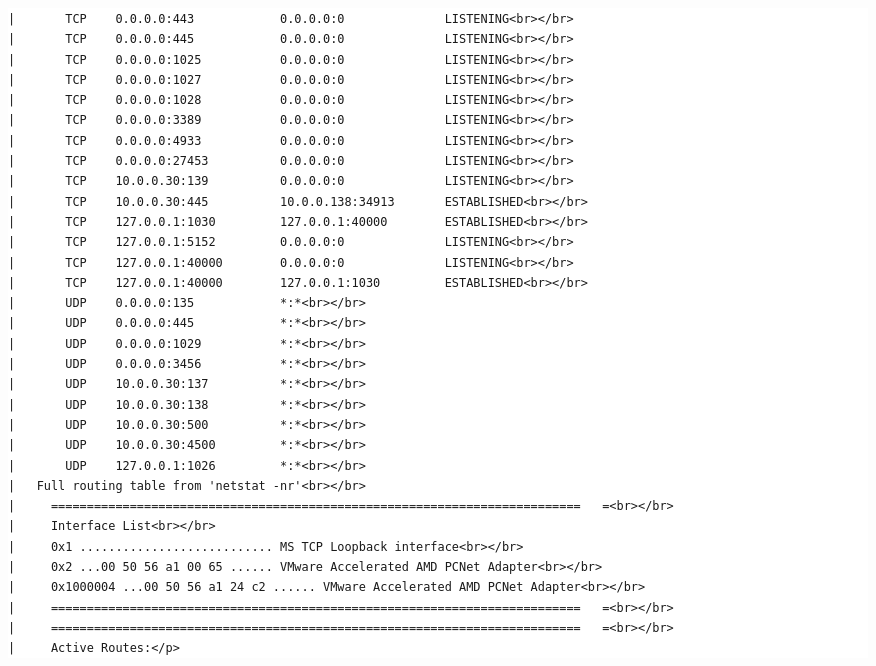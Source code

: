 ```
|       TCP    0.0.0.0:443            0.0.0.0:0              LISTENING<br></br>
|       TCP    0.0.0.0:445            0.0.0.0:0              LISTENING<br></br>
|       TCP    0.0.0.0:1025           0.0.0.0:0              LISTENING<br></br>
|       TCP    0.0.0.0:1027           0.0.0.0:0              LISTENING<br></br>
|       TCP    0.0.0.0:1028           0.0.0.0:0              LISTENING<br></br>
|       TCP    0.0.0.0:3389           0.0.0.0:0              LISTENING<br></br>
|       TCP    0.0.0.0:4933           0.0.0.0:0              LISTENING<br></br>
|       TCP    0.0.0.0:27453          0.0.0.0:0              LISTENING<br></br>
|       TCP    10.0.0.30:139          0.0.0.0:0              LISTENING<br></br>
|       TCP    10.0.0.30:445          10.0.0.138:34913       ESTABLISHED<br></br>
|       TCP    127.0.0.1:1030         127.0.0.1:40000        ESTABLISHED<br></br>
|       TCP    127.0.0.1:5152         0.0.0.0:0              LISTENING<br></br>
|       TCP    127.0.0.1:40000        0.0.0.0:0              LISTENING<br></br>
|       TCP    127.0.0.1:40000        127.0.0.1:1030         ESTABLISHED<br></br>
|       UDP    0.0.0.0:135            *:*<br></br>
|       UDP    0.0.0.0:445            *:*<br></br>
|       UDP    0.0.0.0:1029           *:*<br></br>
|       UDP    0.0.0.0:3456           *:*<br></br>
|       UDP    10.0.0.30:137          *:*<br></br>
|       UDP    10.0.0.30:138          *:*<br></br>
|       UDP    10.0.0.30:500          *:*<br></br>
|       UDP    10.0.0.30:4500         *:*<br></br>
|       UDP    127.0.0.1:1026         *:*<br></br>
|   Full routing table from 'netstat -nr'<br></br>
|     ==========================================================================   =<br></br>
|     Interface List<br></br>
|     0x1 ........................... MS TCP Loopback interface<br></br>
|     0x2 ...00 50 56 a1 00 65 ...... VMware Accelerated AMD PCNet Adapter<br></br>
|     0x1000004 ...00 50 56 a1 24 c2 ...... VMware Accelerated AMD PCNet Adapter<br></br>
|     ==========================================================================   =<br></br>
|     ==========================================================================   =<br></br>
|     Active Routes:</p>
```